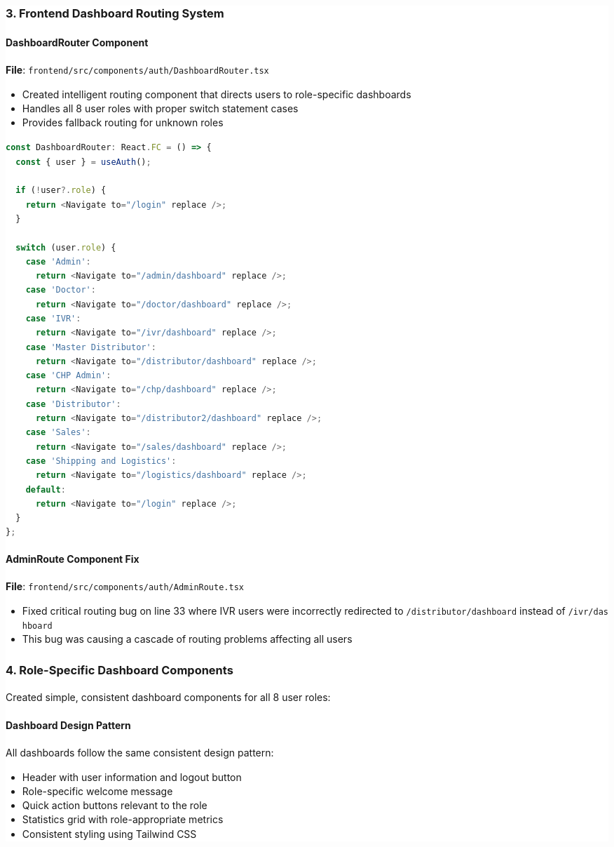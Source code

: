 ### 3. Frontend Dashboard Routing System

#### DashboardRouter Component
**File**: `frontend/src/components/auth/DashboardRouter.tsx`
- Created intelligent routing component that directs users to role-specific dashboards
- Handles all 8 user roles with proper switch statement cases
- Provides fallback routing for unknown roles

```typescript
const DashboardRouter: React.FC = () => {
  const { user } = useAuth();

  if (!user?.role) {
    return <Navigate to="/login" replace />;
  }

  switch (user.role) {
    case 'Admin':
      return <Navigate to="/admin/dashboard" replace />;
    case 'Doctor':
      return <Navigate to="/doctor/dashboard" replace />;
    case 'IVR':
      return <Navigate to="/ivr/dashboard" replace />;
    case 'Master Distributor':
      return <Navigate to="/distributor/dashboard" replace />;
    case 'CHP Admin':
      return <Navigate to="/chp/dashboard" replace />;
    case 'Distributor':
      return <Navigate to="/distributor2/dashboard" replace />;
    case 'Sales':
      return <Navigate to="/sales/dashboard" replace />;
    case 'Shipping and Logistics':
      return <Navigate to="/logistics/dashboard" replace />;
    default:
      return <Navigate to="/login" replace />;
  }
};
```

#### AdminRoute Component Fix
**File**: `frontend/src/components/auth/AdminRoute.tsx`
- Fixed critical routing bug on line 33 where IVR users were incorrectly redirected to `/distributor/dashboard` instead of `/ivr/dashboard`
- This bug was causing a cascade of routing problems affecting all users

### 4. Role-Specific Dashboard Components
Created simple, consistent dashboard components for all 8 user roles:

#### Dashboard Design Pattern
All dashboards follow the same consistent design pattern:
- Header with user information and logout button
- Role-specific welcome message
- Quick action buttons relevant to the role
- Statistics grid with role-appropriate metrics
- Consistent styling using Tailwind CSS
